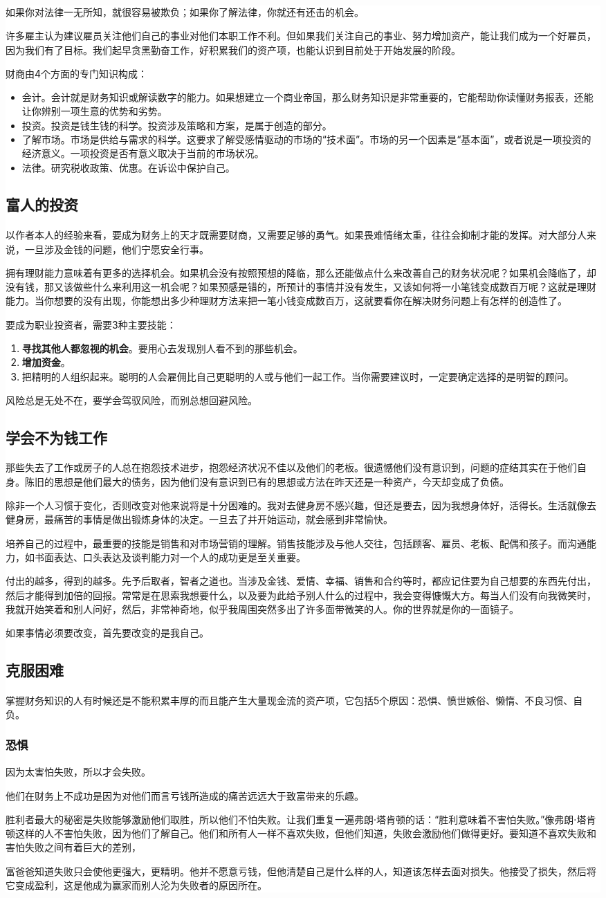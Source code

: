 如果你对法律一无所知，就很容易被欺负；如果你了解法律，你就还有还击的机会。

许多雇主认为建议雇员关注他们自己的事业对他们本职工作不利。但如果我们关注自己的事业、努力增加资产，能让我们成为一个好雇员，因为我们有了目标。我们起早贪黑勤奋工作，好积累我们的资产项，也能认识到目前处于开始发展的阶段。

财商由4个方面的专门知识构成：

- 会计。会计就是财务知识或解读数字的能力。如果想建立一个商业帝国，那么财务知识是非常重要的，它能帮助你读懂财务报表，还能让你辨别一项生意的优势和劣势。
- 投资。投资是钱生钱的科学。投资涉及策略和方案，是属于创造的部分。
- 了解市场。市场是供给与需求的科学。这要求了解受感情驱动的市场的“技术面”。市场的另一个因素是“基本面”，或者说是一项投资的经济意义。一项投资是否有意义取决于当前的市场状况。
- 法律。研究税收政策、优惠。在诉讼中保护自己。

## 富人的投资

以作者本人的经验来看，要成为财务上的天才既需要财商，又需要足够的勇气。如果畏难情绪太重，往往会抑制才能的发挥。对大部分人来说，一旦涉及金钱的问题，他们宁愿安全行事。

拥有理财能力意味着有更多的选择机会。如果机会没有按照预想的降临，那么还能做点什么来改善自己的财务状况呢？如果机会降临了，却没有钱，那又该做些什么来利用这一机会呢？如果预感是错的，所预计的事情并没有发生，又该如何将一小笔钱变成数百万呢？这就是理财能力。当你想要的没有出现，你能想出多少种理财方法来把一笔小钱变成数百万，这就要看你在解决财务问题上有怎样的创造性了。

要成为职业投资者，需要3种主要技能：

1. **寻找其他人都忽视的机会**。要用心去发现别人看不到的那些机会。
2. **增加资金**。
3. 把精明的人组织起来。聪明的人会雇佣比自己更聪明的人或与他们一起工作。当你需要建议时，一定要确定选择的是明智的顾问。

风险总是无处不在，要学会驾驭风险，而别总想回避风险。

## 学会不为钱工作

那些失去了工作或房子的人总在抱怨技术进步，抱怨经济状况不佳以及他们的老板。很遗憾他们没有意识到，问题的症结其实在于他们自身。陈旧的思想是他们最大的债务，因为他们没有意识到已有的思想或方法在昨天还是一种资产，今天却变成了负债。

除非一个人习惯于变化，否则改变对他来说将是十分困难的。我对去健身房不感兴趣，但还是要去，因为我想身体好，活得长。生活就像去健身房，最痛苦的事情是做出锻炼身体的决定。一旦去了并开始运动，就会感到非常愉快。

培养自己的过程中，最重要的技能是销售和对市场营销的理解。销售技能涉及与他人交往，包括顾客、雇员、老板、配偶和孩子。而沟通能力，如书面表达、口头表达及谈判能力对一个人的成功更是至关重要。

付出的越多，得到的越多。先予后取者，智者之道也。当涉及金钱、爱情、幸福、销售和合约等时，都应记住要为自己想要的东西先付出，然后才能得到加倍的回报。常常是在思索我想要什么，以及要为此给予别人什么的过程中，我会变得慷慨大方。每当人们没有向我微笑时，我就开始笑着和别人问好，然后，非常神奇地，似乎我周围突然多出了许多面带微笑的人。你的世界就是你的一面镜子。

如果事情必须要改变，首先要改变的是我自己。

## 克服困难

掌握财务知识的人有时候还是不能积累丰厚的而且能产生大量现金流的资产项，它包括5个原因：恐惧、愤世嫉俗、懒惰、不良习惯、自负。

### 恐惧

因为太害怕失败，所以才会失败。

他们在财务上不成功是因为对他们而言亏钱所造成的痛苦远远大于致富带来的乐趣。

胜利者最大的秘密是失败能够激励他们取胜，所以他们不怕失败。让我们重复一遍弗朗·塔肯顿的话：“胜利意味着不害怕失败。”像弗朗·塔肯顿这样的人不害怕失败，因为他们了解自己。他们和所有人一样不喜欢失败，但他们知道，失败会激励他们做得更好。要知道不喜欢失败和害怕失败之间有着巨大的差别，

富爸爸知道失败只会使他更强大，更精明。他并不愿意亏钱，但他清楚自己是什么样的人，知道该怎样去面对损失。他接受了损失，然后将它变成盈利，这是他成为赢家而别人沦为失败者的原因所在。

